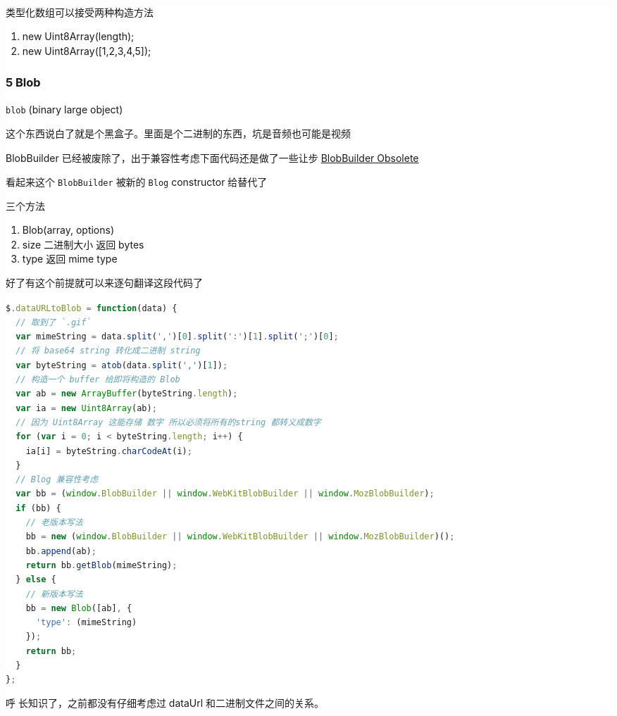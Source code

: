 类型化数组可以接受两种构造方法

1. new Uint8Array(length);
2. new Uint8Array([1,2,3,4,5]);

### 5 Blob

`blob` (binary large object)

这个东西说白了就是个黑盒子。里面是个二进制的东西，坑是音频也可能是视频

BlobBuilder 已经被废除了，出于兼容性考虑下面代码还是做了一些让步 [BlobBuilder Obsolete](https://developer.mozilla.org/en-US/docs/Web/API/BlobBuilder)

看起来这个 `BlobBuilder` 被新的 `Blog` constructor 给替代了

三个方法

1. Blob(array, options)
2. size 二进制大小 返回 bytes
3. type 返回 mime type

好了有这个前提就可以来逐句翻译这段代码了

``` javascript
$.dataURLtoBlob = function(data) {
  // 取到了 `.gif`
  var mimeString = data.split(',')[0].split(':')[1].split(';')[0];
  // 将 base64 string 转化成二进制 string
  var byteString = atob(data.split(',')[1]);
  // 构造一个 buffer 给即将构造的 Blob
  var ab = new ArrayBuffer(byteString.length);
  var ia = new Uint8Array(ab);
  // 因为 Uint8Array 这能存储 数字 所以必须将所有的string 都转义成数字
  for (var i = 0; i < byteString.length; i++) {
    ia[i] = byteString.charCodeAt(i);
  }
  // Blog 兼容性考虑
  var bb = (window.BlobBuilder || window.WebKitBlobBuilder || window.MozBlobBuilder);
  if (bb) {
    // 老版本写法
    bb = new (window.BlobBuilder || window.WebKitBlobBuilder || window.MozBlobBuilder)();
    bb.append(ab);
    return bb.getBlob(mimeString);
  } else {
    // 新版本写法
    bb = new Blob([ab], {
      'type': (mimeString)
    });
    return bb;
  }
};
```

呼 长知识了，之前都没有仔细考虑过 dataUrl 和二进制文件之间的关系。
